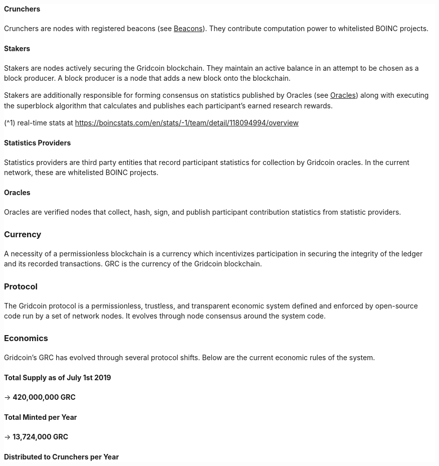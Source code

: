 #### Crunchers

Crunchers are nodes with registered beacons (see [Beacons](#beacons)). They contribute computation power to whitelisted
BOINC projects.

#### Stakers

Stakers are nodes actively securing the Gridcoin blockchain. They maintain an active balance in
an attempt to be chosen as a block producer.  A block producer is a node that adds a new block onto the blockchain.

Stakers are additionally responsible for forming consensus on statistics published by Oracles (see [Oracles](#oracles))
along with executing the superblock algorithm that calculates and publishes each participant’s
earned research rewards.

(^1) real-time stats at <https://boincstats.com/en/stats/-1/team/detail/118094994/overview>

#### Statistics Providers

Statistics providers are third party entities that record participant statistics for collection by
Gridcoin oracles. In the current network, these are whitelisted BOINC projects.

#### Oracles

Oracles are verified nodes that collect, hash, sign, and publish participant contribution statistics
from statistic providers.

### Currency

A necessity of a permissionless blockchain is a currency which incentivizes participation in
securing the integrity of the ledger and its recorded transactions. GRC is the currency of the
Gridcoin blockchain.

### Protocol

The Gridcoin protocol is a permissionless, trustless, and transparent economic system defined
and enforced by open-source code run by a set of network nodes. It evolves through node
consensus around the system code.

### Economics

Gridcoin’s GRC has evolved through several protocol shifts. Below are the current economic
rules of the system.

#### Total Supply as of July 1st 2019

-> **420,000,000 GRC**

#### Total Minted per Year

-> **13,724,000 GRC**

#### Distributed to Crunchers per Year
